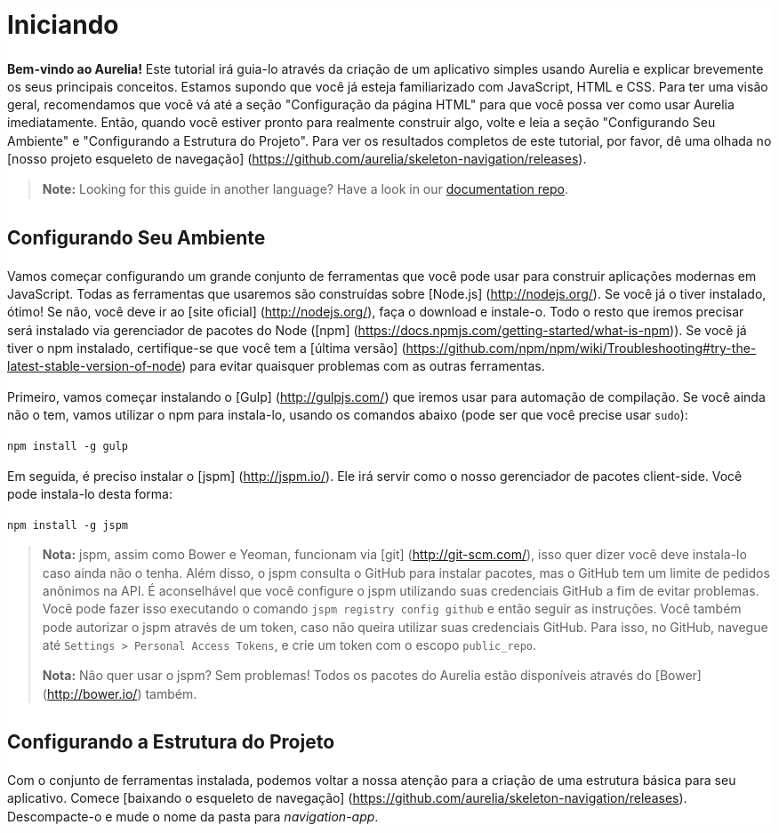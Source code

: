 ﻿# Iniciando
**Bem-vindo ao Aurelia!** Este tutorial irá guia-lo através da criação de um aplicativo simples usando Aurelia e explicar brevemente os seus principais conceitos. Estamos supondo que você já esteja familiarizado com JavaScript, HTML e CSS. Para ter uma visão geral, recomendamos que você vá até a seção "Configuração da página HTML" para que você possa ver como usar Aurelia imediatamente. Então, quando você estiver pronto para realmente construir algo, volte e leia a seção "Configurando Seu Ambiente" e "Configurando a Estrutura do Projeto". Para ver os resultados completos de este tutorial, por favor, dê uma olhada no [nosso projeto esqueleto de navegação] (https://github.com/aurelia/skeleton-navigation/releases).

> **Note:** Looking for this guide in another language? Have a look in our [documentation repo](https://github.com/aurelia/documentation).

## Configurando Seu Ambiente
Vamos começar configurando um grande conjunto de ferramentas que você pode usar para construir aplicações modernas em JavaScript. Todas as ferramentas que usaremos são construídas sobre [Node.js] (http://nodejs.org/). Se você já o tiver instalado, ótimo! Se não, você deve ir ao [site oficial] (http://nodejs.org/), faça o download e instale-o. Todo o resto que iremos precisar será instalado via gerenciador de pacotes do Node ([npm] (https://docs.npmjs.com/getting-started/what-is-npm)). Se você já tiver o npm instalado, certifique-se que você tem a [última versão] (https://github.com/npm/npm/wiki/Troubleshooting#try-the-latest-stable-version-of-node) para evitar quaisquer problemas com as outras ferramentas.

Primeiro, vamos começar instalando o [Gulp] (http://gulpjs.com/) que iremos usar para automação de compilação. Se você ainda não o tem, vamos utilizar o npm para instala-lo, usando os comandos abaixo (pode ser que você precise usar `sudo`):

  ```shell
  npm install -g gulp
  ```

Em seguida, é preciso instalar o [jspm] (http://jspm.io/). Ele irá servir como o nosso gerenciador de pacotes client-side. Você pode instala-lo desta forma:
  ```shell
  npm install -g jspm
  ```

> **Nota:** jspm, assim como Bower e Yeoman, funcionam via [git] (http://git-scm.com/), isso quer dizer você deve instala-lo caso ainda não o tenha. Além disso, o jspm consulta o GitHub para instalar pacotes, mas o GitHub tem um limite de pedidos anônimos na API. É aconselhável que você configure o jspm utilizando suas credenciais GitHub a fim de evitar problemas. Você pode fazer isso executando o comando `jspm registry config github` e então seguir as instruções. Você também pode autorizar o jspm através de um token, caso não queira utilizar suas credenciais GitHub. Para isso, no GitHub, navegue até `Settings > Personal Access Tokens`, e crie um token com o escopo `public_repo`.
>
> **Nota:** Não quer usar o jspm? Sem problemas! Todos os pacotes do Aurelia estão disponíveis através do [Bower] (http://bower.io/) também.

## Configurando a Estrutura do Projeto

Com o conjunto de ferramentas instalada, podemos voltar a nossa atenção para a criação de uma estrutura básica para seu aplicativo. Comece [baixando o esqueleto de navegação] (https://github.com/aurelia/skeleton-navigation/releases). Descompacte-o e mude o nome da pasta para _navigation-app_.
